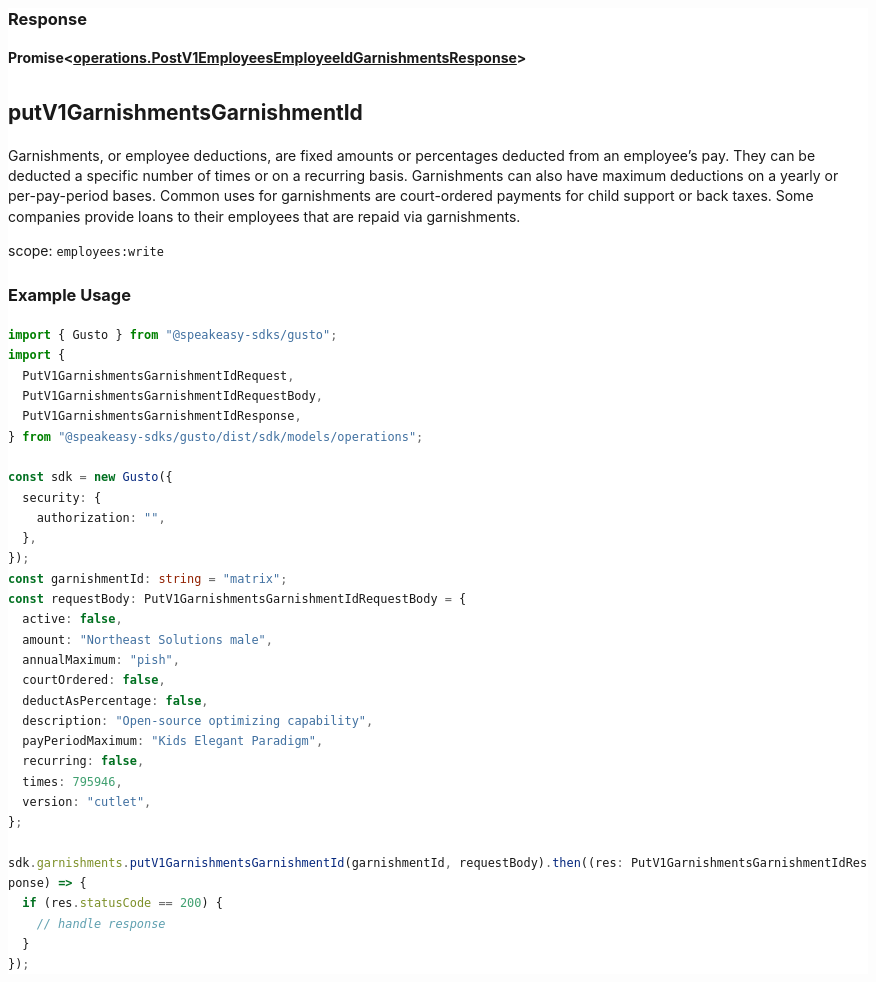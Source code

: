 
### Response

**Promise<[operations.PostV1EmployeesEmployeeIdGarnishmentsResponse](../../models/operations/postv1employeesemployeeidgarnishmentsresponse.md)>**


## putV1GarnishmentsGarnishmentId

Garnishments, or employee deductions, are fixed amounts or percentages deducted from an employee’s pay. They can be deducted a specific number of times or on a recurring basis. Garnishments can also have maximum deductions on a yearly or per-pay-period bases. Common uses for garnishments are court-ordered payments for child support or back taxes. Some companies provide loans to their employees that are repaid via garnishments.

scope: `employees:write`

### Example Usage

```typescript
import { Gusto } from "@speakeasy-sdks/gusto";
import {
  PutV1GarnishmentsGarnishmentIdRequest,
  PutV1GarnishmentsGarnishmentIdRequestBody,
  PutV1GarnishmentsGarnishmentIdResponse,
} from "@speakeasy-sdks/gusto/dist/sdk/models/operations";

const sdk = new Gusto({
  security: {
    authorization: "",
  },
});
const garnishmentId: string = "matrix";
const requestBody: PutV1GarnishmentsGarnishmentIdRequestBody = {
  active: false,
  amount: "Northeast Solutions male",
  annualMaximum: "pish",
  courtOrdered: false,
  deductAsPercentage: false,
  description: "Open-source optimizing capability",
  payPeriodMaximum: "Kids Elegant Paradigm",
  recurring: false,
  times: 795946,
  version: "cutlet",
};

sdk.garnishments.putV1GarnishmentsGarnishmentId(garnishmentId, requestBody).then((res: PutV1GarnishmentsGarnishmentIdResponse) => {
  if (res.statusCode == 200) {
    // handle response
  }
});
```
